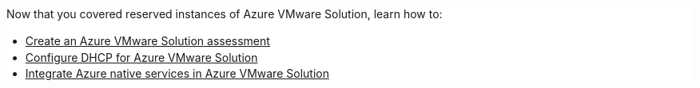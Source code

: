 Now that you covered reserved instances of Azure VMware Solution, learn how to:

- [Create an Azure VMware Solution assessment](../migrate/how-to-create-azure-vmware-solution-assessment.md)
- [Configure DHCP for Azure VMware Solution](configure-dhcp-azure-vmware-solution.md)
- [Integrate Azure native services in Azure VMware Solution](integrate-azure-native-services.md)
